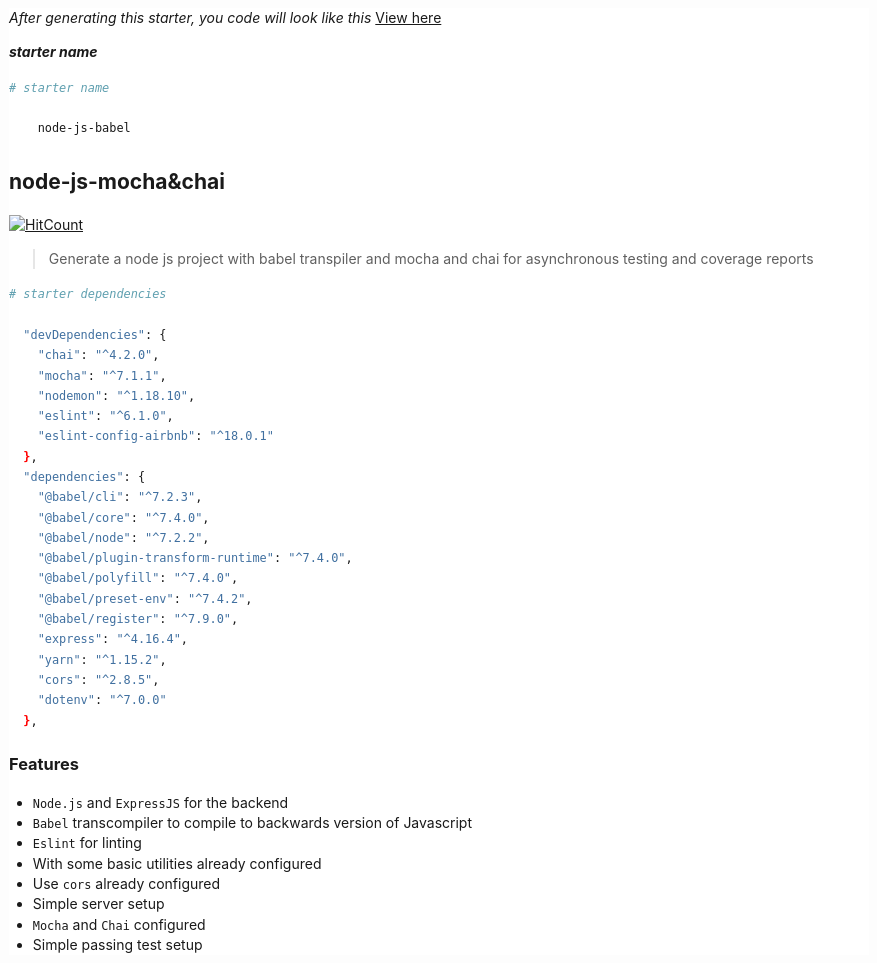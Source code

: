 
*After generating this starter, you code will look like this*
[View here](https://github.com/AnayoOleru/quicksi/tree/master/templates/javascript/node-js/node-js-babel)

***starter name***

```bash
# starter name

    node-js-babel 
```




## node-js-mocha&chai 
[![HitCount](http://hits.dwyl.com/AnayoOleru/quicksi/ree/master/templates/javascript/node-js/node-js-mocha%26chai.svg)](http://hits.dwyl.com/AnayoOleru/quicksi/tree/master/templates/javascript/node-js/node-js-mocha%26chai) 


> Generate a node js project with babel transpiler and mocha and chai for asynchronous testing and coverage reports

```bash
# starter dependencies

  "devDependencies": {
    "chai": "^4.2.0",
    "mocha": "^7.1.1",
    "nodemon": "^1.18.10",
    "eslint": "^6.1.0",
    "eslint-config-airbnb": "^18.0.1"
  },
  "dependencies": {
    "@babel/cli": "^7.2.3",
    "@babel/core": "^7.4.0",
    "@babel/node": "^7.2.2",
    "@babel/plugin-transform-runtime": "^7.4.0",
    "@babel/polyfill": "^7.4.0",
    "@babel/preset-env": "^7.4.2",
    "@babel/register": "^7.9.0",
    "express": "^4.16.4",
    "yarn": "^1.15.2",
    "cors": "^2.8.5",
    "dotenv": "^7.0.0"
  },
```

### Features
- `Node.js` and `ExpressJS` for the backend
- `Babel` transcompiler to compile to backwards version of Javascript
- `Eslint` for linting
- With some basic utilities already configured
- Use `cors` already configured
- Simple server setup
- `Mocha` and `Chai` configured
- Simple passing test setup
